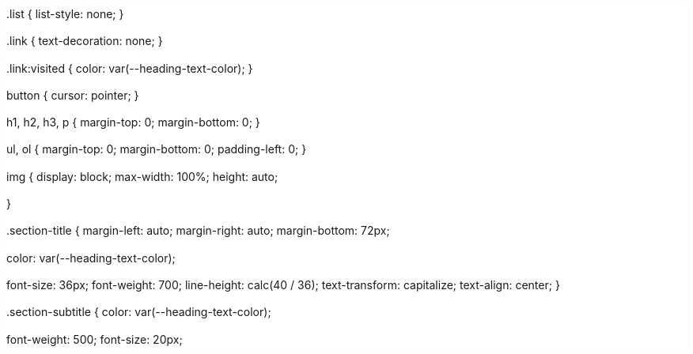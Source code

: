 .list {
  list-style: none;
}

.link {
  text-decoration: none;
}

.link:visited {
  color: var(--heading-text-color);
}

button {
  cursor: pointer;
}

h1,
h2,
h3,
p {
  margin-top: 0;
  margin-bottom: 0;
}

ul,
ol {
  margin-top: 0;
  margin-bottom: 0;
  padding-left: 0;
}

img {
  display: block;
  max-width: 100%;
  height: auto;

}

.section-title {
  margin-left: auto;
  margin-right: auto;
  margin-bottom: 72px;

  color: var(--heading-text-color);

  font-size: 36px;
  font-weight: 700;
  line-height: calc(40 / 36);
  text-transform: capitalize;
  text-align: center;
}

.section-subtitle {
  color: var(--heading-text-color);

  font-weight: 500;
  font-size: 20px;
